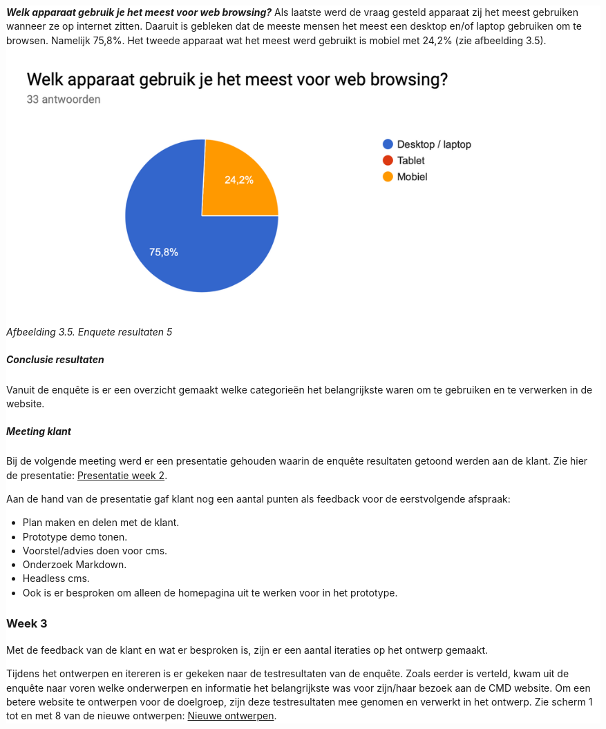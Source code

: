 **_Welk apparaat gebruik je het meest voor web browsing?_**
Als laatste werd de vraag gesteld apparaat zij het meest gebruiken wanneer ze op internet zitten. Daaruit is gebleken dat de meeste mensen het meest een desktop en/of laptop gebruiken om te browsen. Namelijk 75,8%. Het tweede apparaat wat het meest werd gebruikt is mobiel met 24,2% (zie afbeelding 3.5). <br>
<img src="./images/enquete_5.png" alt="enquete_resultaten"> <br>
*Afbeelding 3.5. Enquete resultaten 5* <br>

##### Conclusie resultaten
Vanuit de enquête is er een overzicht gemaakt welke categorieën het belangrijkste waren om te gebruiken en te verwerken in de website.

##### Meeting klant
Bij de volgende meeting werd er een presentatie gehouden waarin de enquête resultaten getoond werden aan de klant. Zie hier de presentatie: [Presentatie week 2](https://drive.google.com/open?id=1LPNr5Iwd-C6KZlbNkrkv2NDHFmokjR42rYIAEjKSgRM).

Aan de hand van de presentatie gaf klant nog een aantal punten als feedback voor de eerstvolgende afspraak: <br>
* Plan maken en delen met de klant. <br>
* Prototype demo tonen. <br>
* Voorstel/advies doen voor cms. <br> 
* Onderzoek Markdown. <br>
* Headless cms. <br>
* Ook is er besproken om alleen de homepagina uit te werken voor in het prototype. <br>

### Week 3
Met de feedback van de klant en wat er besproken is, zijn er een aantal iteraties op het ontwerp gemaakt.

Tijdens het ontwerpen en itereren is er gekeken naar de testresultaten van de enquête. Zoals eerder is verteld, kwam uit de enquête naar voren welke onderwerpen en informatie het belangrijkste was voor zijn/haar bezoek aan de CMD website. Om een betere website te ontwerpen voor de doelgroep, zijn deze testresultaten mee genomen en verwerkt in het ontwerp. Zie scherm 1 tot en met 8 van de nieuwe ontwerpen: [Nieuwe ontwerpen](https://www.figma.com/proto/cJiNncLhuboZtQLevORTb4VC/CMD-Redesign?node-id=4%3A29&viewport=73%2C263%2C0.06666393578052521&scaling=min-zoom).
